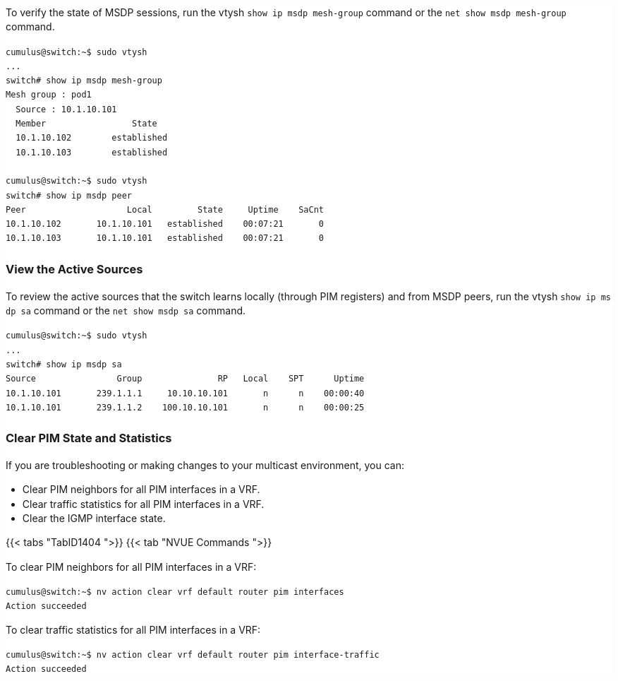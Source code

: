 To verify the state of MSDP sessions, run the vtysh `show ip msdp mesh-group` command or the `net show msdp mesh-group` command.

```
cumulus@switch:~$ sudo vtysh
...
switch# show ip msdp mesh-group
Mesh group : pod1
  Source : 10.1.10.101
  Member                 State
  10.1.10.102        established
  10.1.10.103        established

cumulus@switch:~$ sudo vtysh
switch# show ip msdp peer
Peer                    Local         State     Uptime    SaCnt
10.1.10.102       10.1.10.101   established    00:07:21       0
10.1.10.103       10.1.10.101   established    00:07:21       0
```

### View the Active Sources

To review the active sources that the switch learns locally (through PIM registers) and from MSDP peers, run the vtysh `show ip msdp sa` command or the `net show msdp sa` command.

```
cumulus@switch:~$ sudo vtysh
...
switch# show ip msdp sa
Source                Group               RP   Local    SPT      Uptime
10.1.10.101       239.1.1.1     10.10.10.101       n      n    00:00:40
10.1.10.101       239.1.1.2    100.10.10.101       n      n    00:00:25
```

### Clear PIM State and Statistics

If you are troubleshooting or making changes to your multicast environment, you can:
- Clear PIM neighbors for all PIM interfaces in a VRF.
- Clear traffic statistics for all PIM interfaces in a VRF.
- Clear the IGMP interface state.

{{< tabs "TabID1404 ">}}
{{< tab "NVUE Commands ">}}

To clear PIM neighbors for all PIM interfaces in a VRF:

```
cumulus@switch:~$ nv action clear vrf default router pim interfaces
Action succeeded
```

To clear traffic statistics for all PIM interfaces in a VRF:

```
cumulus@switch:~$ nv action clear vrf default router pim interface-traffic
Action succeeded
```
